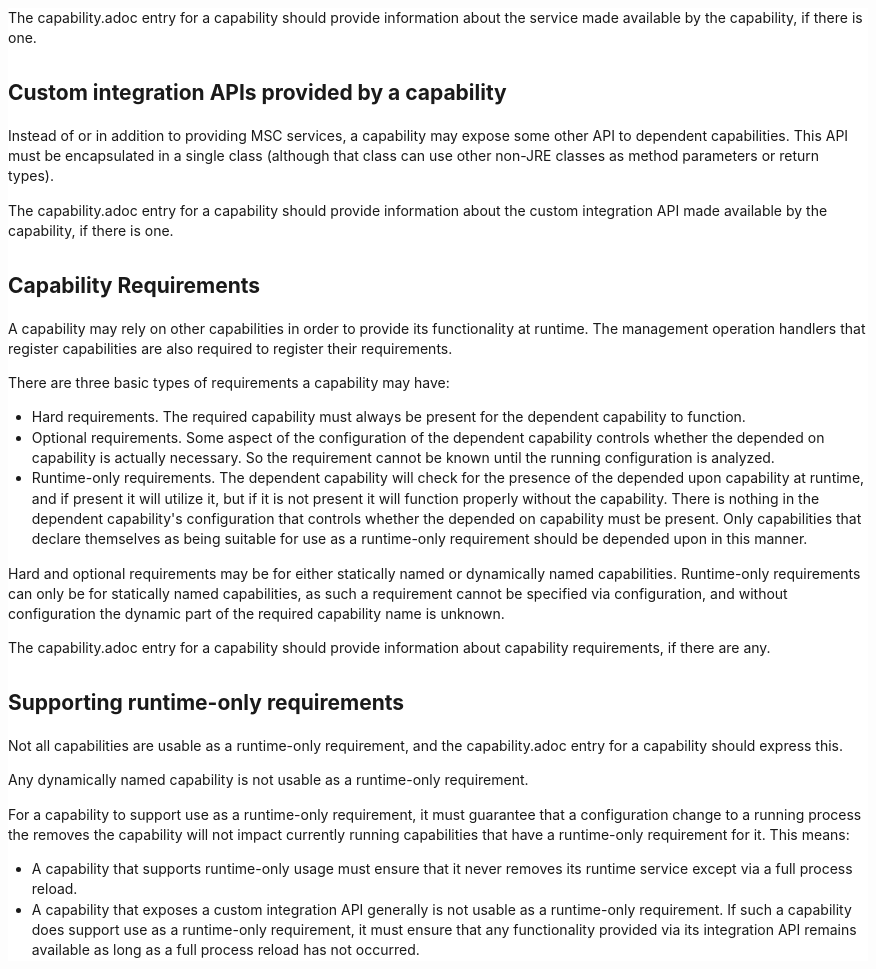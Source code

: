 The capability.adoc entry for a capability should provide information about the service made available by the capability, if there is one.

Custom integration APIs provided by a capability
------------------------------------------------

Instead of or in addition to providing MSC services, a capability may expose some other API to dependent capabilities. This API must be encapsulated in a single class (although that class can use other non-JRE classes as method parameters or return types).

The capability.adoc entry for a capability should provide information about the custom integration API made available by the capability, if there is one.

Capability Requirements
------------------------

A capability may rely on other capabilities in order to provide its functionality at runtime. The management operation handlers that register capabilities are also required to register their requirements.

There are three basic types of requirements a capability may have:

* Hard requirements. The required capability must always be present for the dependent capability to function.
* Optional requirements. Some aspect of the configuration of the dependent capability controls whether the depended on capability is actually necessary. So the requirement cannot be known until the running configuration is analyzed.
* Runtime-only requirements. The dependent capability will check for the presence of the depended upon capability at runtime, and if present it will utilize it, but if it is not present it will function properly without the capability. There is nothing in the dependent capability's configuration that controls whether the depended on capability must be present. Only capabilities that declare themselves as being suitable for use as a runtime-only requirement should be depended upon in this manner.

Hard and optional requirements may be for either statically named or dynamically named capabilities. Runtime-only requirements can only be for statically named capabilities, as such a requirement cannot be specified via configuration, and without configuration the dynamic part of the required capability name is unknown.

The capability.adoc entry for a capability should provide information about capability requirements, if there are any.

Supporting runtime-only requirements
------------------------------------

Not all capabilities are usable as a runtime-only requirement, and the capability.adoc entry for a capability should express this.

Any dynamically named capability is not usable as a runtime-only requirement.

For a capability to support use as a runtime-only requirement, it must guarantee that a configuration change to a running process the removes the capability will not impact currently running capabilities that have a runtime-only requirement for it. This means:

* A capability that supports runtime-only usage must ensure that it never removes its runtime service except via a full process reload.
* A capability that exposes a custom integration API generally is not usable as a runtime-only requirement. If such a capability does support use as a runtime-only requirement, it must ensure that any functionality provided via its integration API remains available as long as a full process reload has not occurred.

